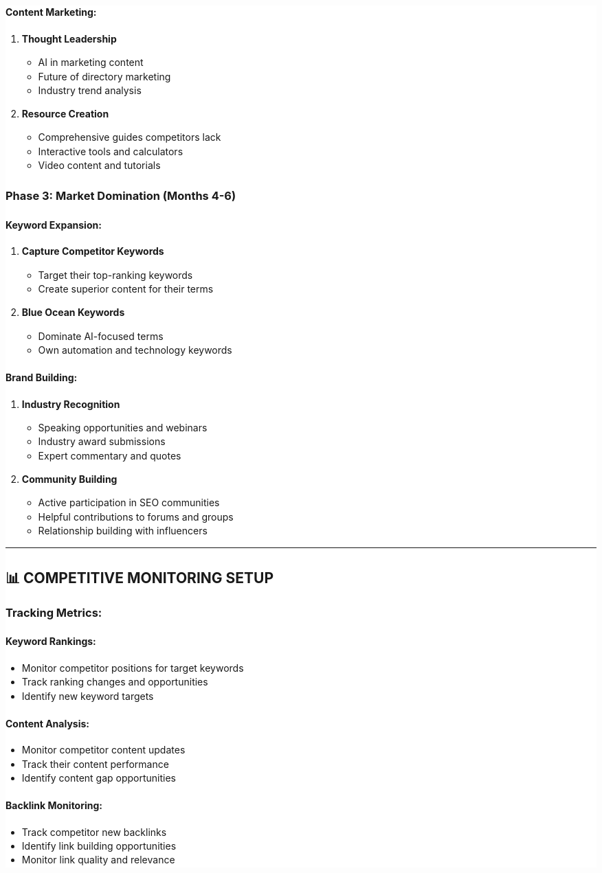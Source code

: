 #### **Content Marketing:**
1. **Thought Leadership**
   - AI in marketing content
   - Future of directory marketing
   - Industry trend analysis

2. **Resource Creation**
   - Comprehensive guides competitors lack
   - Interactive tools and calculators
   - Video content and tutorials

### **Phase 3: Market Domination (Months 4-6)**

#### **Keyword Expansion:**
1. **Capture Competitor Keywords**
   - Target their top-ranking keywords
   - Create superior content for their terms

2. **Blue Ocean Keywords**
   - Dominate AI-focused terms
   - Own automation and technology keywords

#### **Brand Building:**
1. **Industry Recognition**
   - Speaking opportunities and webinars
   - Industry award submissions
   - Expert commentary and quotes

2. **Community Building**
   - Active participation in SEO communities
   - Helpful contributions to forums and groups
   - Relationship building with influencers

---

## 📊 **COMPETITIVE MONITORING SETUP**

### **Tracking Metrics:**

#### **Keyword Rankings:**
- Monitor competitor positions for target keywords
- Track ranking changes and opportunities
- Identify new keyword targets

#### **Content Analysis:**
- Monitor competitor content updates
- Track their content performance
- Identify content gap opportunities

#### **Backlink Monitoring:**
- Track competitor new backlinks
- Identify link building opportunities
- Monitor link quality and relevance
